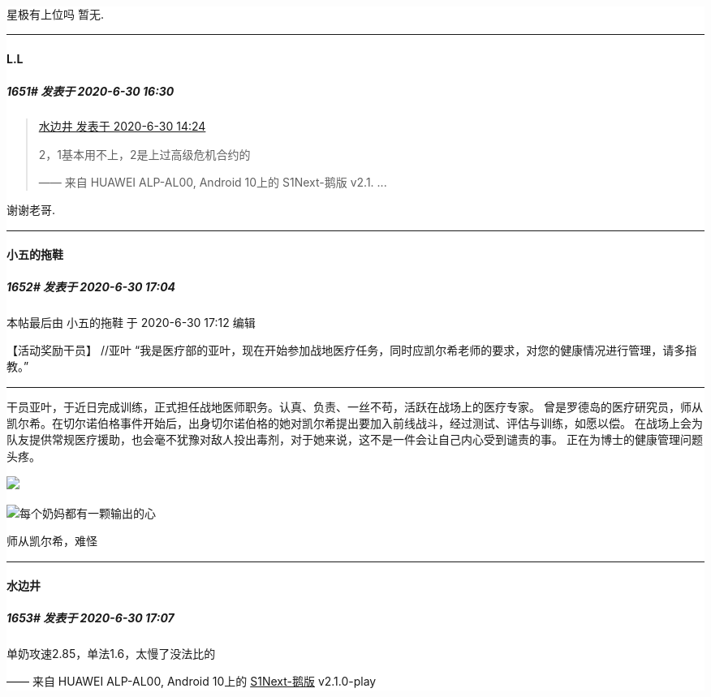 星极有上位吗</blockquote>
暂无.




-----

####  L.L  
##### 1651#       发表于 2020-6-30 16:30


<blockquote><a href="httphttps://bbs.saraba1st.com/2b/forum.php?mod=redirect&amp;goto=findpost&amp;pid=48010660&amp;ptid=1937785" target="_blank">水边井 发表于 2020-6-30 14:24</a>

2，1基本用不上，2是上过高级危机合约的


—— 来自 HUAWEI ALP-AL00, Android 10上的 S1Next-鹅版 v2.1. ...</blockquote>
谢谢老哥.


-----

####  小五的拖鞋  
##### 1652#       发表于 2020-6-30 17:04


 本帖最后由 小五的拖鞋 于 2020-6-30 17:12 编辑 

【活动奖励干员】
//亚叶
“我是医疗部的亚叶，现在开始参加战地医疗任务，同时应凯尔希老师的要求，对您的健康情况进行管理，请多指教。”

_______________
干员亚叶，于近日完成训练，正式担任战地医师职务。认真、负责、一丝不苟，活跃在战场上的医疗专家。
曾是罗德岛的医疗研究员，师从凯尔希。在切尔诺伯格事件开始后，出身切尔诺伯格的她对凯尔希提出要加入前线战斗，经过测试、评估与训练，如愿以偿。
在战场上会为队友提供常规医疗援助，也会毫不犹豫对敌人投出毒剂，对于她来说，这不是一件会让自己内心受到谴责的事。
正在为博士的健康管理问题头疼。 


<img src="https://i0.hdslb.com/bfs/album/7c5010e535791295892984442da235211922d932.jpg" referrerpolicy="no-referrer">


<img src="https://static.saraba1st.com/image/smiley/face2017/067.png" referrerpolicy="no-referrer">每个奶妈都有一颗输出的心

师从凯尔希，难怪


-----

####  水边井  
##### 1653#       发表于 2020-6-30 17:07


单奶攻速2.85，单法1.6，太慢了没法比的

—— 来自 HUAWEI ALP-AL00, Android 10上的 [S1Next-鹅版](https://github.com/ykrank/S1-Next/releases) v2.1.0-play
